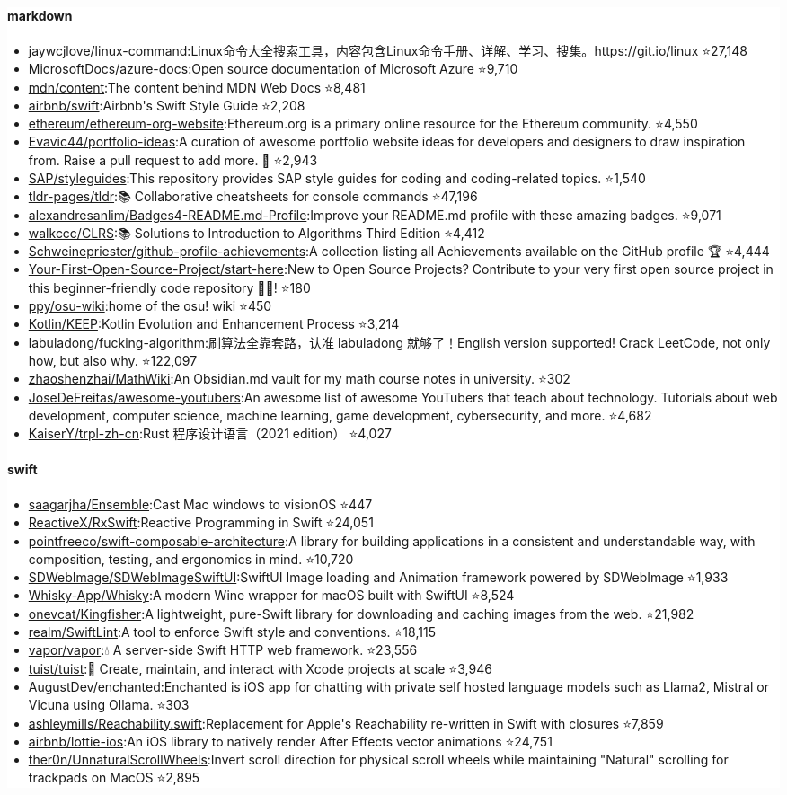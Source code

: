 #### markdown
* [jaywcjlove/linux-command](https://github.com/jaywcjlove/linux-command):Linux命令大全搜索工具，内容包含Linux命令手册、详解、学习、搜集。https://git.io/linux ⭐27,148
* [MicrosoftDocs/azure-docs](https://github.com/MicrosoftDocs/azure-docs):Open source documentation of Microsoft Azure ⭐9,710
* [mdn/content](https://github.com/mdn/content):The content behind MDN Web Docs ⭐8,481
* [airbnb/swift](https://github.com/airbnb/swift):Airbnb's Swift Style Guide ⭐2,208
* [ethereum/ethereum-org-website](https://github.com/ethereum/ethereum-org-website):Ethereum.org is a primary online resource for the Ethereum community. ⭐4,550
* [Evavic44/portfolio-ideas](https://github.com/Evavic44/portfolio-ideas):A curation of awesome portfolio website ideas for developers and designers to draw inspiration from. Raise a pull request to add more. 💜 ⭐2,943
* [SAP/styleguides](https://github.com/SAP/styleguides):This repository provides SAP style guides for coding and coding-related topics. ⭐1,540
* [tldr-pages/tldr](https://github.com/tldr-pages/tldr):📚 Collaborative cheatsheets for console commands ⭐47,196
* [alexandresanlim/Badges4-README.md-Profile](https://github.com/alexandresanlim/Badges4-README.md-Profile):Improve your README.md profile with these amazing badges. ⭐9,071
* [walkccc/CLRS](https://github.com/walkccc/CLRS):📚 Solutions to Introduction to Algorithms Third Edition ⭐4,412
* [Schweinepriester/github-profile-achievements](https://github.com/Schweinepriester/github-profile-achievements):A collection listing all Achievements available on the GitHub profile 🏆 ⭐4,444
* [Your-First-Open-Source-Project/start-here](https://github.com/Your-First-Open-Source-Project/start-here):New to Open Source Projects? Contribute to your very first open source project in this beginner-friendly code repository 👨‍💻! ⭐180
* [ppy/osu-wiki](https://github.com/ppy/osu-wiki):home of the osu! wiki ⭐450
* [Kotlin/KEEP](https://github.com/Kotlin/KEEP):Kotlin Evolution and Enhancement Process ⭐3,214
* [labuladong/fucking-algorithm](https://github.com/labuladong/fucking-algorithm):刷算法全靠套路，认准 labuladong 就够了！English version supported! Crack LeetCode, not only how, but also why. ⭐122,097
* [zhaoshenzhai/MathWiki](https://github.com/zhaoshenzhai/MathWiki):An Obsidian.md vault for my math course notes in university. ⭐302
* [JoseDeFreitas/awesome-youtubers](https://github.com/JoseDeFreitas/awesome-youtubers):An awesome list of awesome YouTubers that teach about technology. Tutorials about web development, computer science, machine learning, game development, cybersecurity, and more. ⭐4,682
* [KaiserY/trpl-zh-cn](https://github.com/KaiserY/trpl-zh-cn):Rust 程序设计语言（2021 edition） ⭐4,027

#### swift
* [saagarjha/Ensemble](https://github.com/saagarjha/Ensemble):Cast Mac windows to visionOS ⭐447
* [ReactiveX/RxSwift](https://github.com/ReactiveX/RxSwift):Reactive Programming in Swift ⭐24,051
* [pointfreeco/swift-composable-architecture](https://github.com/pointfreeco/swift-composable-architecture):A library for building applications in a consistent and understandable way, with composition, testing, and ergonomics in mind. ⭐10,720
* [SDWebImage/SDWebImageSwiftUI](https://github.com/SDWebImage/SDWebImageSwiftUI):SwiftUI Image loading and Animation framework powered by SDWebImage ⭐1,933
* [Whisky-App/Whisky](https://github.com/Whisky-App/Whisky):A modern Wine wrapper for macOS built with SwiftUI ⭐8,524
* [onevcat/Kingfisher](https://github.com/onevcat/Kingfisher):A lightweight, pure-Swift library for downloading and caching images from the web. ⭐21,982
* [realm/SwiftLint](https://github.com/realm/SwiftLint):A tool to enforce Swift style and conventions. ⭐18,115
* [vapor/vapor](https://github.com/vapor/vapor):💧 A server-side Swift HTTP web framework. ⭐23,556
* [tuist/tuist](https://github.com/tuist/tuist):🚀 Create, maintain, and interact with Xcode projects at scale ⭐3,946
* [AugustDev/enchanted](https://github.com/AugustDev/enchanted):Enchanted is iOS app for chatting with private self hosted language models such as Llama2, Mistral or Vicuna using Ollama. ⭐303
* [ashleymills/Reachability.swift](https://github.com/ashleymills/Reachability.swift):Replacement for Apple's Reachability re-written in Swift with closures ⭐7,859
* [airbnb/lottie-ios](https://github.com/airbnb/lottie-ios):An iOS library to natively render After Effects vector animations ⭐24,751
* [ther0n/UnnaturalScrollWheels](https://github.com/ther0n/UnnaturalScrollWheels):Invert scroll direction for physical scroll wheels while maintaining "Natural" scrolling for trackpads on MacOS ⭐2,895